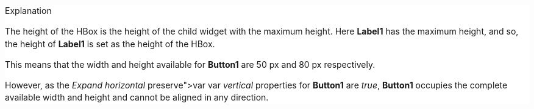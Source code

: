 
Explanation

The height of the HBox is the height of the child widget with the maximum height. Here **Label1** has the maximum height, and so, the height of **Label1** is set as the height of the HBox.

This means that the width and height available for **Button1** are 50 px and 80 px respectively.

However, as the _Expand_ _horizontal_ preserve">var var _vertical_ properties for **Button1** are _true_, **Button1** occupies the complete available width and height and cannot be aligned in any direction.


